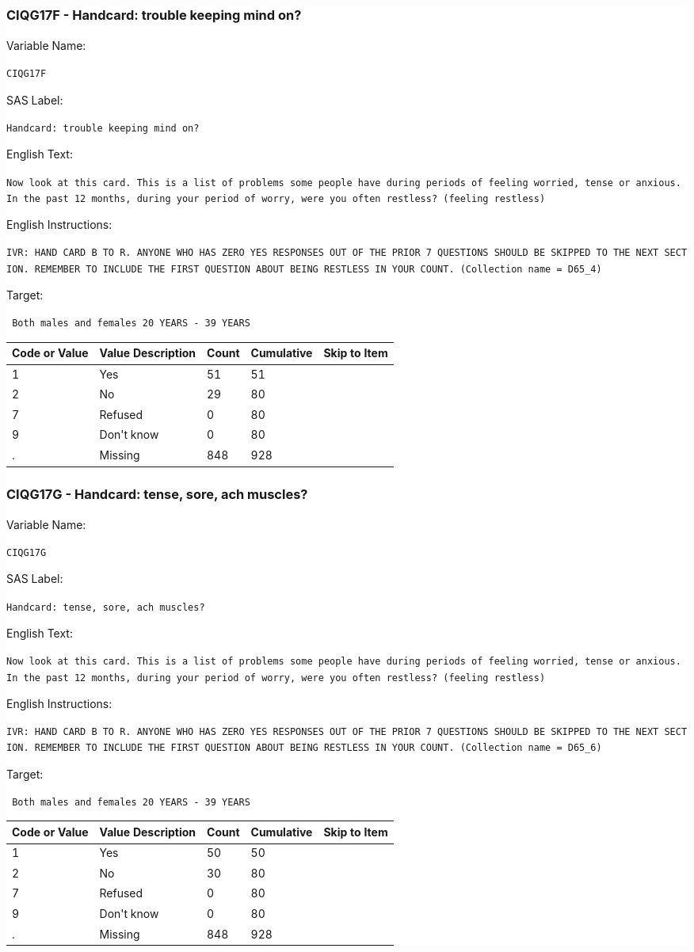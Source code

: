 ### CIQG17F - Handcard: trouble keeping mind on?

Variable Name:

    CIQG17F
SAS Label:

    Handcard: trouble keeping mind on?
English Text:

    Now look at this card. This is a list of problems some people have during periods of feeling worried, tense or anxious. In the past 12 months, during your period of worry, were you often restless? (feeling restless)
English Instructions:

    IVR: HAND CARD B TO R. ANYONE WHO HAS ZERO YES RESPONSES OUT OF THE PRIOR 7 QUESTIONS SHOULD BE SKIPPED TO THE NEXT SECTION. REMEMBER TO INCLUDE THE FIRST QUESTION ABOUT BEING RESTLESS IN YOUR COUNT. (Collection name = D65_4)
Target:

     Both males and females 20 YEARS - 39 YEARS
Code or Value | Value Description | Count | Cumulative | Skip to Item  
---|---|---|---|---  
1 | Yes | 51 | 51 |   
2 | No | 29 | 80 |   
7 | Refused | 0 | 80 |   
9 | Don't know | 0 | 80 |   
. | Missing | 848 | 928 |   
  
### CIQG17G - Handcard: tense, sore, ach muscles?

Variable Name:

    CIQG17G
SAS Label:

    Handcard: tense, sore, ach muscles?
English Text:

    Now look at this card. This is a list of problems some people have during periods of feeling worried, tense or anxious. In the past 12 months, during your period of worry, were you often restless? (feeling restless)
English Instructions:

    IVR: HAND CARD B TO R. ANYONE WHO HAS ZERO YES RESPONSES OUT OF THE PRIOR 7 QUESTIONS SHOULD BE SKIPPED TO THE NEXT SECTION. REMEMBER TO INCLUDE THE FIRST QUESTION ABOUT BEING RESTLESS IN YOUR COUNT. (Collection name = D65_6)
Target:

     Both males and females 20 YEARS - 39 YEARS
Code or Value | Value Description | Count | Cumulative | Skip to Item  
---|---|---|---|---  
1 | Yes | 50 | 50 |   
2 | No | 30 | 80 |   
7 | Refused | 0 | 80 |   
9 | Don't know | 0 | 80 |   
. | Missing | 848 | 928 |   
  